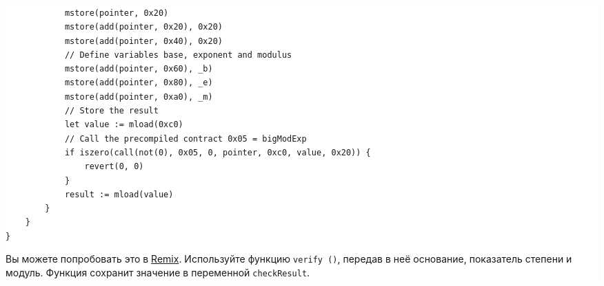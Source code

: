 ```solidity
            mstore(pointer, 0x20)
            mstore(add(pointer, 0x20), 0x20)
            mstore(add(pointer, 0x40), 0x20)
            // Define variables base, exponent and modulus
            mstore(add(pointer, 0x60), _b)
            mstore(add(pointer, 0x80), _e)
            mstore(add(pointer, 0xa0), _m)
            // Store the result
            let value := mload(0xc0)
            // Call the precompiled contract 0x05 = bigModExp
            if iszero(call(not(0), 0x05, 0, pointer, 0xc0, value, 0x20)) {
                revert(0, 0)
            }
            result := mload(value)
        }
    }
}
```

Вы можете попробовать это в [Remix](/integrations/remix/). Используйте функцию `verify ()`, передав в неё основание, показатель степени и модуль. Функция сохранит значение в переменной `checkResult`.

